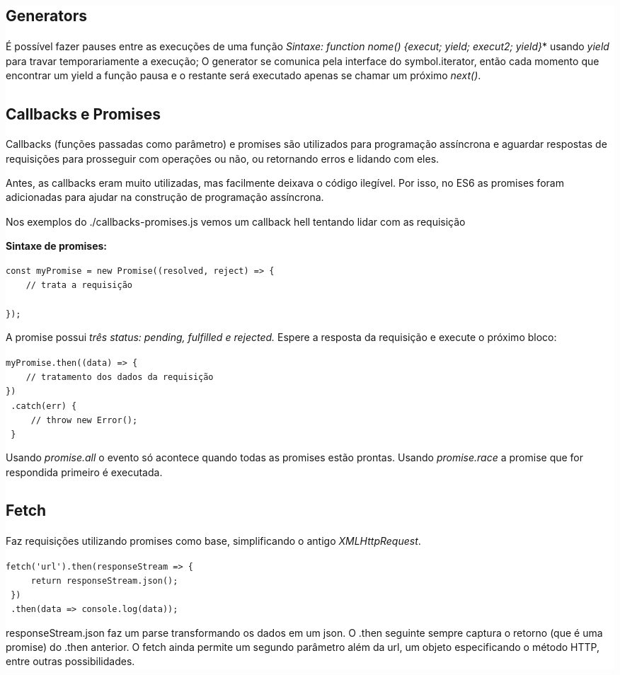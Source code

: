 
## Generators

É possível fazer pauses entre as execuções de uma função **Sintaxe: function* nome() {execut; yield; execut2; yield}** usando *yield* para travar temporariamente a execução; O generator se comunica pela interface do symbol.iterator, então cada momento que encontrar um yield a função pausa e o restante será executado apenas se chamar um próximo *next()*.

## Callbacks e Promises

Callbacks (funções passadas como parâmetro) e promises são utilizados para programação assíncrona e aguardar respostas de requisições para prosseguir com operações ou não, ou retornando erros e lidando com eles. 

Antes, as callbacks eram muito utilizadas, mas facilmente deixava o código ilegível. Por isso, no ES6 as promises foram adicionadas para ajudar na construção de programação assíncrona. 

Nos exemplos do ./callbacks-promises.js vemos um callback hell tentando lidar com as requisição

**Sintaxe de promises:**
```
const myPromise = new Promise((resolved, reject) => {
    // trata a requisição
    
});
```

A promise possui *três status: pending, fulfilled e rejected.*
Espere a resposta da requisição e execute o próximo bloco:

```
myPromise.then((data) => {
    // tratamento dos dados da requisição
})
 .catch(err) {
     // throw new Error();
 }
 ```

 Usando *promise.all* o evento só acontece quando todas as promises estão prontas. Usando *promise.race* a promise que for respondida primeiro é executada.

 ## Fetch

 Faz requisições utilizando promises como base, simplificando o antigo *XMLHttpRequest*.

```
fetch('url').then(responseStream => {
     return responseStream.json();
 })
 .then(data => console.log(data));
```

responseStream.json faz um parse transformando os dados em um json. O .then seguinte sempre captura o retorno (que é uma promise) do .then anterior. O fetch ainda permite um segundo parâmetro além da url, um objeto especificando o método HTTP, entre outras possibilidades.
